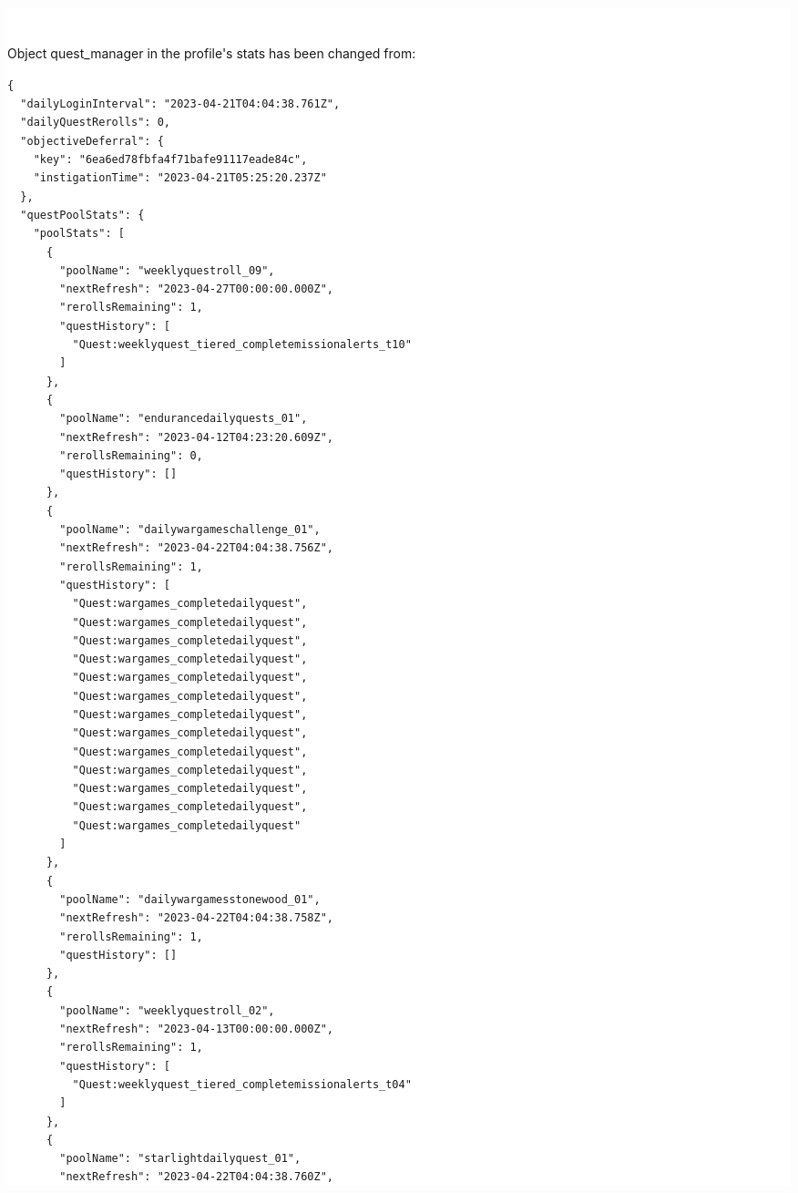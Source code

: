 <br><br>
Object quest_manager in the profile's stats has been changed from:

```
{
  "dailyLoginInterval": "2023-04-21T04:04:38.761Z",
  "dailyQuestRerolls": 0,
  "objectiveDeferral": {
    "key": "6ea6ed78fbfa4f71bafe91117eade84c",
    "instigationTime": "2023-04-21T05:25:20.237Z"
  },
  "questPoolStats": {
    "poolStats": [
      {
        "poolName": "weeklyquestroll_09",
        "nextRefresh": "2023-04-27T00:00:00.000Z",
        "rerollsRemaining": 1,
        "questHistory": [
          "Quest:weeklyquest_tiered_completemissionalerts_t10"
        ]
      },
      {
        "poolName": "endurancedailyquests_01",
        "nextRefresh": "2023-04-12T04:23:20.609Z",
        "rerollsRemaining": 0,
        "questHistory": []
      },
      {
        "poolName": "dailywargameschallenge_01",
        "nextRefresh": "2023-04-22T04:04:38.756Z",
        "rerollsRemaining": 1,
        "questHistory": [
          "Quest:wargames_completedailyquest",
          "Quest:wargames_completedailyquest",
          "Quest:wargames_completedailyquest",
          "Quest:wargames_completedailyquest",
          "Quest:wargames_completedailyquest",
          "Quest:wargames_completedailyquest",
          "Quest:wargames_completedailyquest",
          "Quest:wargames_completedailyquest",
          "Quest:wargames_completedailyquest",
          "Quest:wargames_completedailyquest",
          "Quest:wargames_completedailyquest",
          "Quest:wargames_completedailyquest",
          "Quest:wargames_completedailyquest"
        ]
      },
      {
        "poolName": "dailywargamesstonewood_01",
        "nextRefresh": "2023-04-22T04:04:38.758Z",
        "rerollsRemaining": 1,
        "questHistory": []
      },
      {
        "poolName": "weeklyquestroll_02",
        "nextRefresh": "2023-04-13T00:00:00.000Z",
        "rerollsRemaining": 1,
        "questHistory": [
          "Quest:weeklyquest_tiered_completemissionalerts_t04"
        ]
      },
      {
        "poolName": "starlightdailyquest_01",
        "nextRefresh": "2023-04-22T04:04:38.760Z",
```